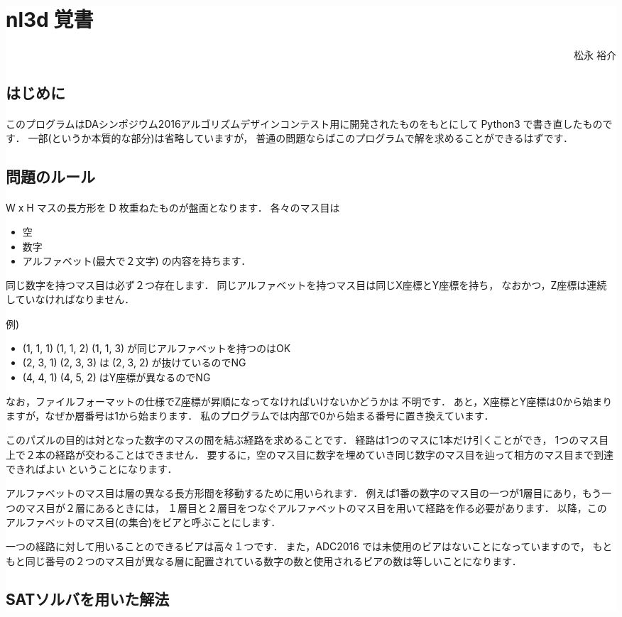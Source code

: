 ﻿# nl3d 覚書

<div style="text-align:right;">
松永 裕介
</div>

## はじめに

このプログラムはDAシンポジウム2016アルゴリズムデザインコンテスト用に開発されたものをもとにして
Python3 で書き直したものです．
一部(というか本質的な部分)は省略していますが，
普通の問題ならばこのプログラムで解を求めることができるはずです．


## 問題のルール

W x H マスの長方形を D 枚重ねたものが盤面となります．
各々のマス目は
* 空
* 数字
* アルファベット(最大で２文字)
の内容を持ちます．

同じ数字を持つマス目は必ず２つ存在します．
同じアルファベットを持つマス目は同じX座標とY座標を持ち，
なおかつ，Z座標は連続していなければなりません．

例)
 * (1, 1, 1) (1, 1, 2) (1, 1, 3) が同じアルファベットを持つのはOK
 * (2, 3, 1) (2, 3, 3) は (2, 3, 2) が抜けているのでNG
 * (4, 4, 1) (4, 5, 2) はY座標が異なるのでNG

なお，ファイルフォーマットの仕様でZ座標が昇順になってなければいけないかどうかは
不明です．
あと，X座標とY座標は0から始まりますが，なぜか層番号は1から始まります．
私のプログラムでは内部で0から始まる番号に置き換えています．

このパズルの目的は対となった数字のマスの間を結ぶ経路を求めることです．
経路は1つのマスに1本だけ引くことができ，
1つのマス目上で２本の経路が交わることはできません．
要するに，空のマス目に数字を埋めていき同じ数字のマス目を辿って相方のマス目まで到達できればよい
ということになります．

アルファベットのマス目は層の異なる長方形間を移動するために用いられます．
例えば1番の数字のマス目の一つが1層目にあり，もう一つのマス目が２層にあるときには，
１層目と２層目をつなぐアルファベットのマス目を用いて経路を作る必要があります．
以降，このアルファベットのマス目(の集合)をビアと呼ぶことにします．

一つの経路に対して用いることのできるビアは高々１つです．
また，ADC2016 では未使用のビアはないことになっていますので，
もともと同じ番号の２つのマス目が異なる層に配置されている数字の数と使用されるビアの数は等しいことになります．



## SATソルバを用いた解法
